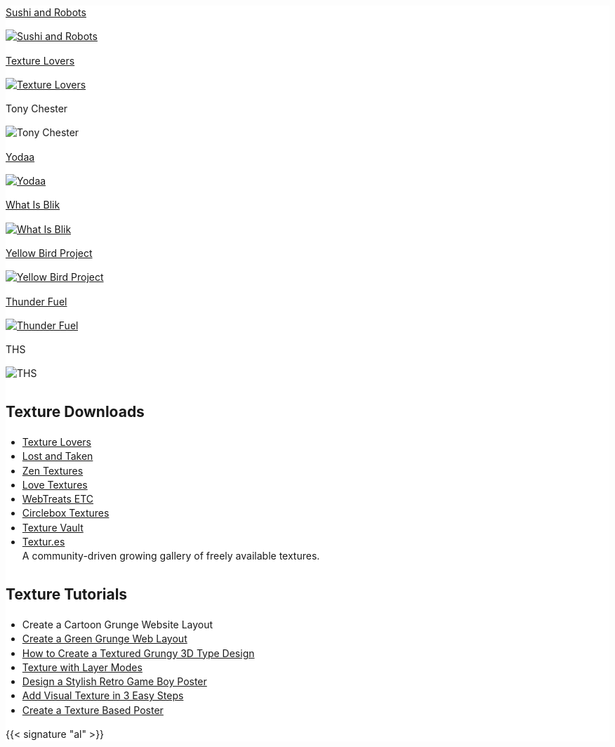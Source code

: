 [Sushi and Robots](https://sushiandrobots.com/)

[![Sushi and Robots](https://archive.smashing.media/assets/344dbf88-fdf9-42bb-adb4-46f01eedd629/857e84f7-b04b-4112-9963-995942cc37ed/sushiandrobotscom.jpg)](https://sushiandrobots.com/)

[Texture Lovers](https://texturelovers.com/)

[![Texture Lovers](https://archive.smashing.media/assets/344dbf88-fdf9-42bb-adb4-46f01eedd629/d4543f74-46d5-41f2-8f3c-dec3a03e2571/textureloverscom.jpg)](https://texturelovers.com/)

Tony Chester

![Tony Chester](https://archive.smashing.media/assets/344dbf88-fdf9-42bb-adb4-46f01eedd629/9d83c708-da39-4acd-9b99-1d5b57088ddc/tonychestercom.jpg)

[Yodaa](https://yodaa.com/)

[![Yodaa](https://archive.smashing.media/assets/344dbf88-fdf9-42bb-adb4-46f01eedd629/081f22ee-2efc-4c57-9890-8be977a792b6/yodaacom.jpg)](https://yodaa.com/)

[What Is Blik](https://whatisblik.com/)

[![What Is Blik](https://archive.smashing.media/assets/344dbf88-fdf9-42bb-adb4-46f01eedd629/5a702e30-8143-46c3-9395-a4536a1f1886/whatisblikcom.jpg)](https://whatisblik.com/)

[Yellow Bird Project](https://yellowbirdproject.com/)

[![Yellow Bird Project](https://archive.smashing.media/assets/344dbf88-fdf9-42bb-adb4-46f01eedd629/3d88dc43-39d1-493b-aee8-b8a446ef2b56/yellowbirdprojectcom.jpg)](https://yellowbirdproject.com/)

[Thunder Fuel](https://thunderfuel.com/)

[![Thunder Fuel](https://archive.smashing.media/assets/344dbf88-fdf9-42bb-adb4-46f01eedd629/ef179e97-be57-4d6e-9d95-605eaff5b599/thunderfuelcom.jpg)](https://thunderfuel.com/)

THS

![THS](https://archive.smashing.media/assets/344dbf88-fdf9-42bb-adb4-46f01eedd629/179a432b-5a5d-4abb-ab58-515a06a58cee/thsdotnuslashthsdotphp.jpg)

## Texture Downloads

*   [Texture Lovers](https://www.texturelovers.com/)
*   [Lost and Taken](https://lostandtaken.com/)
*   [Zen Textures](https://zentextures.com/)
*   [Love Textures](https://www.lovetextures.com/)
*   [WebTreats ETC](https://webtreats.mysitemyway.com/)
*   [Circlebox Textures](https://circleboxtextures.com/)
*   [Texture Vault](https://texturevault.net/)
*   [Textur.es](https://textur.es/)  
    A community-driven growing gallery of freely available textures.</p>

## Texture Tutorials

*   Create a Cartoon Grunge Website Layout
*   [Create a Green Grunge Web Layout](https://www.webdesigndev.com/photoshop/how-to-create-a-green-grunge-web-layout)
*   [How to Create a Textured Grungy 3D Type Design](https://www.blog.spoongraphics.co.uk/tutorials/how-to-create-a-textured-grungy-3d-type-design)
*   [Texture with Layer Modes](https://www.tutorialboard.net/texture-layer-modes/)
*   [Design a Stylish Retro Game Boy Poster](https://www.tutorial9.net/photoshop/design-a-stylish-retro-game-boy-poster-in-photoshop/)
*   [Add Visual Texture in 3 Easy Steps](https://www.tutorial9.net/photoshop/add-visual-texture-3-easy-steps/)
*   [Create a Texture Based Poster](https://circleboxblog.com/2009/tutorials/how-to-create-a-texture-based-poster-in-photoshop/)

{{< signature "al" >}}


